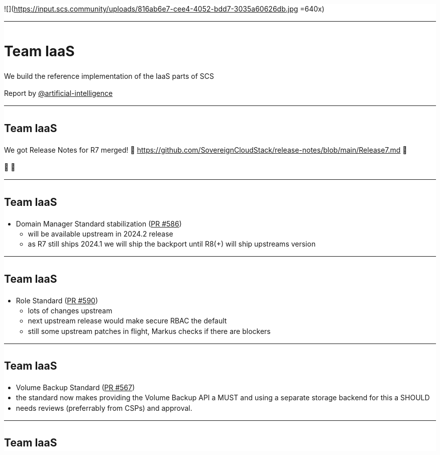 ![](https://input.scs.community/uploads/816ab6e7-cee4-4052-bdd7-3035a60626db.jpg =640x)



---

# Team IaaS

We build the reference implementation of the IaaS parts of SCS 

Report by <a href="https://github.com/artificial-intelligence">@artificial-intelligence</a>

----

## Team IaaS


We got Release Notes for R7 merged!
🎉 https://github.com/SovereignCloudStack/release-notes/blob/main/Release7.md 🎉

:confetti_ball: :beers: 

----

## Team IaaS

- Domain Manager Standard stabilization ([PR #586](https://github.com/SovereignCloudStack/standards/pull/586))
    - will be available upstream in 2024.2 release
    - as R7 still ships 2024.1 we will ship the backport until R8(+) will ship upstreams version

----

## Team IaaS

- Role Standard ([PR #590](https://github.com/SovereignCloudStack/standards/pull/590))
    - lots of changes upstream
    - next upstream release would make secure RBAC the default
    - still some upstream patches in flight, Markus checks if there are blockers

----

## Team IaaS

- Volume Backup Standard ([PR #567](https://github.com/SovereignCloudStack/standards/pull/567))
- the standard now makes providing the Volume Backup API a MUST and using a separate storage backend for this a SHOULD
- needs reviews (preferrably from CSPs) and approval.

----

## Team IaaS
